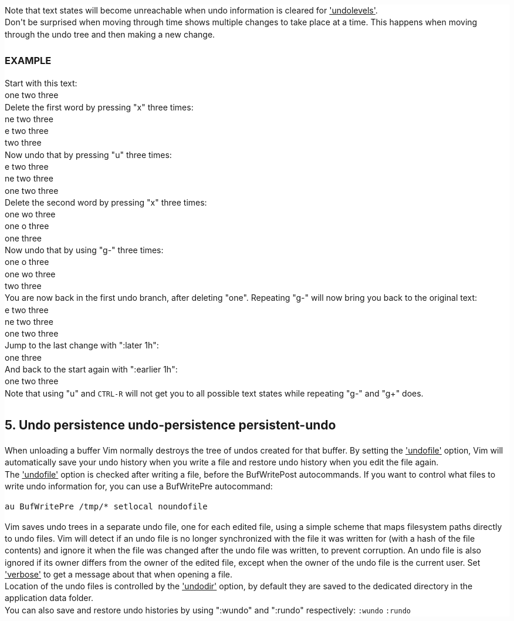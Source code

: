 <div class="old-help-para">Note that text states will become unreachable when undo information is cleared
for <a href="/neovim-docs-web/en/options#'undolevels'">'undolevels'</a>.</div>
<div class="old-help-para">Don't be surprised when moving through time shows multiple changes to take
place at a time.  This happens when moving through the undo tree and then
making a new change.</div>
<div class="old-help-para"><a name="_example"></a><h3 class="help-heading">EXAMPLE</h3></div>
<div class="old-help-para">Start with this text:
<div class="help-column_heading">	one two three</div></div>
<div class="old-help-para">Delete the first word by pressing "x" three times:
<div class="help-column_heading">	ne two three</div><div class="help-column_heading">	e two three</div><div class="help-column_heading">	 two three</div></div>
<div class="old-help-para">Now undo that by pressing "u" three times:
<div class="help-column_heading">	e two three</div><div class="help-column_heading">	ne two three</div><div class="help-column_heading">	one two three</div></div>
<div class="old-help-para">Delete the second word by pressing "x" three times:
<div class="help-column_heading">	one wo three</div><div class="help-column_heading">	one o three</div><div class="help-column_heading">	one  three</div></div>
<div class="old-help-para">Now undo that by using "g-" three times:
<div class="help-column_heading">	one o three</div><div class="help-column_heading">	one wo three</div><div class="help-column_heading">	 two three</div></div>
<div class="old-help-para">You are now back in the first undo branch, after deleting "one".  Repeating
"g-" will now bring you back to the original text:
<div class="help-column_heading">	e two three</div><div class="help-column_heading">	ne two three</div><div class="help-column_heading">	one two three</div></div>
<div class="old-help-para">Jump to the last change with ":later 1h":
<div class="help-column_heading">	one  three</div></div>
<div class="old-help-para">And back to the start again with ":earlier 1h":
<div class="help-column_heading">	one two three</div></div>
<div class="old-help-para">Note that using "u" and <code>CTRL-R</code> will not get you to all possible text states
while repeating "g-" and "g+" does.</div>
<div class="old-help-para"><h2 class="help-heading">5. Undo persistence<span class="help-heading-tags">		<a name="undo-persistence"></a><span class="help-tag">undo-persistence</span> <a name="persistent-undo"></a><span class="help-tag">persistent-undo</span></span></h2></div>
<div class="old-help-para">When unloading a buffer Vim normally destroys the tree of undos created for
that buffer.  By setting the <a href="/neovim-docs-web/en/options#'undofile'">'undofile'</a> option, Vim will automatically save
your undo history when you write a file and restore undo history when you edit
the file again.</div>
<div class="old-help-para">The <a href="/neovim-docs-web/en/options#'undofile'">'undofile'</a> option is checked after writing a file, before the BufWritePost
autocommands.  If you want to control what files to write undo information
for, you can use a BufWritePre autocommand:<pre>au BufWritePre /tmp/* setlocal noundofile</pre>
Vim saves undo trees in a separate undo file, one for each edited file, using
a simple scheme that maps filesystem paths directly to undo files. Vim will
detect if an undo file is no longer synchronized with the file it was written
for (with a hash of the file contents) and ignore it when the file was changed
after the undo file was written, to prevent corruption.  An undo file is also
ignored if its owner differs from the owner of the edited file, except when
the owner of the undo file is the current user.  Set <a href="/neovim-docs-web/en/options#'verbose'">'verbose'</a> to get a
message about that when opening a file.</div>
<div class="old-help-para">Location of the undo files is controlled by the <a href="/neovim-docs-web/en/options#'undodir'">'undodir'</a> option, by default
they are saved to the dedicated directory in the application data folder.</div>
<div class="old-help-para">You can also save and restore undo histories by using ":wundo" and ":rundo"
respectively:
							<a name="%3Awundo"></a><code class="help-tag-right">:wundo</code> <a name="%3Arundo"></a><code class="help-tag">:rundo</code>